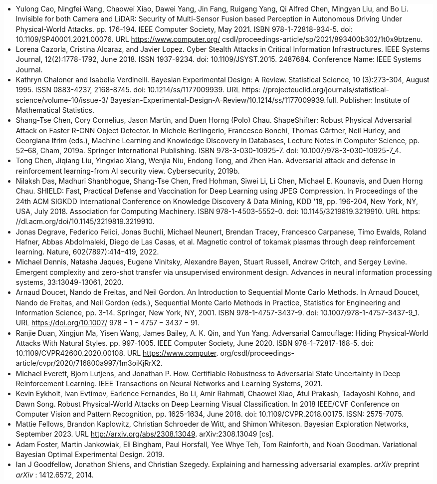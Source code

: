 - Yulong Cao, Ningfei Wang, Chaowei Xiao, Dawei Yang, Jin Fang, Ruigang Yang, Qi Alfred Chen, Mingyan Liu, and Bo Li. Invisible for both Camera and LiDAR: Security of Multi-Sensor Fusion based Perception in Autonomous Driving Under Physical-World Attacks. pp. 176-194. IEEE Computer Society, May 2021. ISBN 978-1-72818-934-5. doi: 10.1109/SP40001.2021.00076. URL https://www.computer.org/ csdl/proceedings-article/sp/2021/893400b302/1t0x9btzenu.
- Lorena Cazorla, Cristina Alcaraz, and Javier Lopez. Cyber Stealth Attacks in Critical Information Infrastructures. IEEE Systems Journal, 12(2):1778-1792, June 2018. ISSN 1937-9234. doi: 10.1109/JSYST.2015. 2487684. Conference Name: IEEE Systems Journal.
- Kathryn Chaloner and Isabella Verdinelli. Bayesian Experimental Design: A Review. Statistical Science, 10 (3):273-304, August 1995. ISSN 0883-4237, 2168-8745. doi: 10.1214/ss/1177009939. URL https: //projecteuclid.org/journals/statistical-science/volume-10/issue-3/ Bayesian-Experimental-Design-A-Review/10.1214/ss/1177009939.full. Publisher: Institute of Mathematical Statistics.
- Shang-Tse Chen, Cory Cornelius, Jason Martin, and Duen Horng (Polo) Chau. ShapeShifter: Robust Physical Adversarial Attack on Faster R-CNN Object Detector. In Michele Berlingerio, Francesco Bonchi, Thomas Gärtner, Neil Hurley, and Georgiana Ifrim (eds.), Machine Learning and Knowledge Discovery in Databases, Lecture Notes in Computer Science, pp. 52–68, Cham, 2019a. Springer International Publishing. ISBN 978-3-030-10925-7. doi: 10.1007/978-3-030-10925-7\_4.
- Tong Chen, Jiqiang Liu, Yingxiao Xiang, Wenjia Niu, Endong Tong, and Zhen Han. Adversarial attack and defense in reinforcement learning-from AI security view. Cybersecurity, 2019b.
- Nilaksh Das, Madhuri Shanbhogue, Shang-Tse Chen, Fred Hohman, Siwei Li, Li Chen, Michael E. Kounavis, and Duen Horng Chau. SHIELD: Fast, Practical Defense and Vaccination for Deep Learning using JPEG Compression. In Proceedings of the 24th ACM SIGKDD International Conference on Knowledge Discovery & Data Mining, KDD '18, pp. 196-204, New York, NY, USA, July 2018. Association for Computing Machinery. ISBN 978-1-4503-5552-0. doi: 10.1145/3219819.3219910. URL https: //dl.acm.org/doi/10.1145/3219819.3219910.
- Jonas Degrave, Federico Felici, Jonas Buchli, Michael Neunert, Brendan Tracey, Francesco Carpanese, Timo Ewalds, Roland Hafner, Abbas Abdolmaleki, Diego de Las Casas, et al. Magnetic control of tokamak plasmas through deep reinforcement learning. Nature, 602(7897):414–419, 2022.
- Michael Dennis, Natasha Jaques, Eugene Vinitsky, Alexandre Bayen, Stuart Russell, Andrew Critch, and Sergey Levine. Emergent complexity and zero-shot transfer via unsupervised environment design. Advances in neural information processing systems, 33:13049-13061, 2020.
- Arnaud Doucet, Nando de Freitas, and Neil Gordon. An Introduction to Sequential Monte Carlo Methods. In Arnaud Doucet, Nando de Freitas, and Neil Gordon (eds.), Sequential Monte Carlo Methods in Practice, Statistics for Engineering and Information Science, pp. 3-14. Springer, New York, NY, 2001. ISBN 978-1-4757-3437-9. doi: 10.1007/978-1-4757-3437-9\_1. URL https://doi.org/10.1007/  $978 - 1 - 4757 - 3437 - 91.$
- Ranjie Duan, Xingjun Ma, Yisen Wang, James Bailey, A. K. Qin, and Yun Yang. Adversarial Camouflage: Hiding Physical-World Attacks With Natural Styles. pp. 997-1005. IEEE Computer Society, June 2020. ISBN 978-1-72817-168-5. doi: 10.1109/CVPR42600.2020.00108. URL https://www.computer. org/csdl/proceedings-article/cvpr/2020/716800a997/1m3oiKjRrX2.
- Michael Everett, Bjorn Lutjens, and Jonathan P. How. Certifiable Robustness to Adversarial State Uncertainty in Deep Reinforcement Learning. IEEE Transactions on Neural Networks and Learning Systems, 2021.
- Kevin Eykholt, Ivan Evtimov, Earlence Fernandes, Bo Li, Amir Rahmati, Chaowei Xiao, Atul Prakash, Tadayoshi Kohno, and Dawn Song. Robust Physical-World Attacks on Deep Learning Visual Classification. In 2018 IEEE/CVF Conference on Computer Vision and Pattern Recognition, pp. 1625-1634, June 2018. doi: 10.1109/CVPR.2018.00175. ISSN: 2575-7075.
- Mattie Fellows, Brandon Kaplowitz, Christian Schroeder de Witt, and Shimon Whiteson. Bayesian Exploration Networks, September 2023. URL http://arxiv.org/abs/2308.13049. arXiv:2308.13049 [cs].
- Adam Foster, Martin Jankowiak, Eli Bingham, Paul Horsfall, Yee Whye Teh, Tom Rainforth, and Noah Goodman. Variational Bayesian Optimal Experimental Design. 2019.
- Ian J Goodfellow, Jonathon Shlens, and Christian Szegedy. Explaining and harnessing adversarial examples.  $arXiv$  preprint  $arXiv$ : 1412.6572, 2014.
